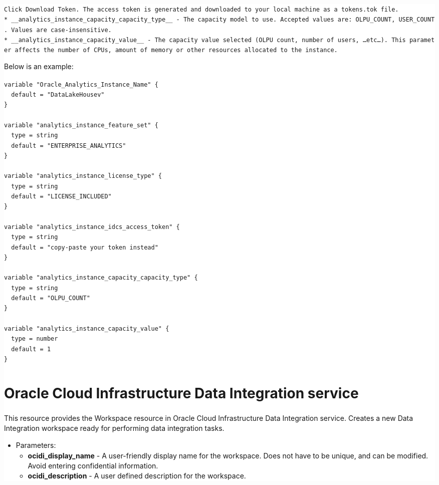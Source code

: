     Click Download Token. The access token is generated and downloaded to your local machine as a tokens.tok file.
    * __analytics_instance_capacity_capacity_type__ - The capacity model to use. Accepted values are: OLPU_COUNT, USER_COUNT . Values are case-insensitive.
    * __analytics_instance_capacity_value__ - The capacity value selected (OLPU count, number of users, …etc…). This parameter affects the number of CPUs, amount of memory or other resources allocated to the instance.

Below is an example:

```
variable "Oracle_Analytics_Instance_Name" {
  default = "DataLakeHousev"
}

variable "analytics_instance_feature_set" {
  type = string
  default = "ENTERPRISE_ANALYTICS"
}

variable "analytics_instance_license_type" {
  type = string
  default = "LICENSE_INCLUDED"
}

variable "analytics_instance_idcs_access_token" {
  type = string
  default = "copy-paste your token instead"
}

variable "analytics_instance_capacity_capacity_type" {
  type = string
  default = "OLPU_COUNT"
}

variable "analytics_instance_capacity_value" {
  type = number
  default = 1
}
```


# Oracle Cloud Infrastructure Data Integration service
This resource provides the Workspace resource in Oracle Cloud Infrastructure Data Integration service.
Creates a new Data Integration workspace ready for performing data integration tasks.

* Parameters:
    * __ocidi_display_name__ - A user-friendly display name for the workspace. Does not have to be unique, and can be modified. Avoid entering confidential information.
    * __ocidi_description__ - A user defined description for the workspace.


